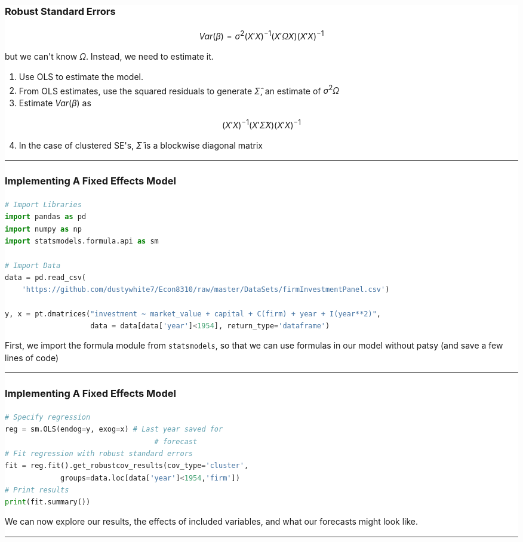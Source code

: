 ### Robust Standard Errors

$$ Var(\beta) = \sigma^2(X'X)^{-1}(X'\Omega X)(X'X)^{-1} $$

but we can't know $\Omega$. Instead, we need to estimate it.

1) Use OLS to estimate the model.
2) From OLS estimates, use the squared residuals to generate $\hat{\Sigma}$, an estimate of $\sigma^2\Omega$
3) Estimate $Var(\beta)$ as
 
$$ (X'X)^{-1}(X'\hat{\Sigma} X)(X'X)^{-1} $$

4) In the case of clustered SE's, $\hat{\Sigma}$ is a blockwise diagonal matrix


---

### Implementing A Fixed Effects Model


```python
# Import Libraries
import pandas as pd
import numpy as np
import statsmodels.formula.api as sm

# Import Data
data = pd.read_csv(
	'https://github.com/dustywhite7/Econ8310/raw/master/DataSets/firmInvestmentPanel.csv')

y, x = pt.dmatrices("investment ~ market_value + capital + C(firm) + year + I(year**2)",
                    data = data[data['year']<1954], return_type='dataframe')
```

First, we import the formula module from ```statsmodels```, so that we can use formulas in our model without patsy (and save a few lines of code)



---


### Implementing A Fixed Effects Model

```python
# Specify regression
reg = sm.OLS(endog=y, exog=x) # Last year saved for
                                   # forecast
# Fit regression with robust standard errors
fit = reg.fit().get_robustcov_results(cov_type='cluster', 
             groups=data.loc[data['year']<1954,'firm'])
# Print results
print(fit.summary())
```

We can now explore our results, the effects of included variables, and what our forecasts might look like.

---